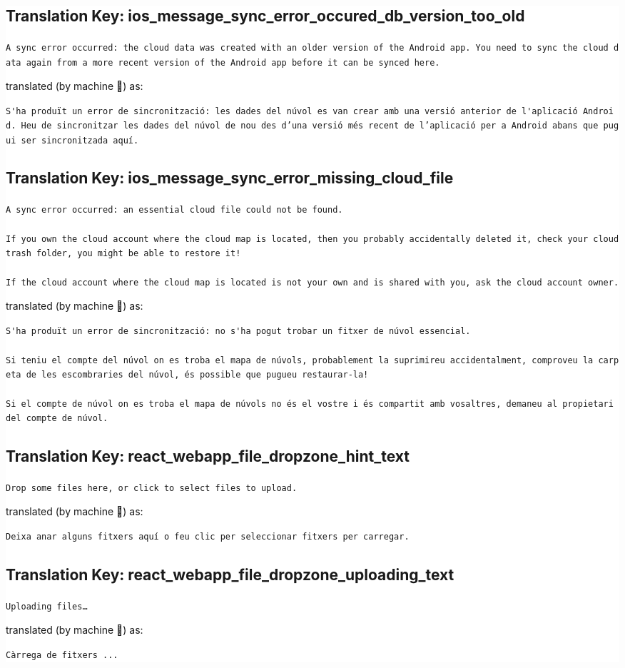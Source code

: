 
## Translation Key: ios_message_sync_error_occured_db_version_too_old
```
A sync error occurred: the cloud data was created with an older version of the Android app. You need to sync the cloud data again from a more recent version of the Android app before it can be synced here.
```
translated (by machine 🤖) as:
```
S'ha produït un error de sincronització: les dades del núvol es van crear amb una versió anterior de l'aplicació Android. Heu de sincronitzar les dades del núvol de nou des d’una versió més recent de l’aplicació per a Android abans que pugui ser sincronitzada aquí.
```


## Translation Key: ios_message_sync_error_missing_cloud_file
```
A sync error occurred: an essential cloud file could not be found.

If you own the cloud account where the cloud map is located, then you probably accidentally deleted it, check your cloud trash folder, you might be able to restore it!

If the cloud account where the cloud map is located is not your own and is shared with you, ask the cloud account owner.
```
translated (by machine 🤖) as:
```
S'ha produït un error de sincronització: no s'ha pogut trobar un fitxer de núvol essencial.

Si teniu el compte del núvol on es troba el mapa de núvols, probablement la suprimireu accidentalment, comproveu la carpeta de les escombraries del núvol, és possible que pugueu restaurar-la!

Si el compte de núvol on es troba el mapa de núvols no és el vostre i és compartit amb vosaltres, demaneu al propietari del compte de núvol.
```


## Translation Key: react_webapp_file_dropzone_hint_text
```
Drop some files here, or click to select files to upload.
```
translated (by machine 🤖) as:
```
Deixa anar alguns fitxers aquí o feu clic per seleccionar fitxers per carregar.
```


## Translation Key: react_webapp_file_dropzone_uploading_text
```
Uploading files…
```
translated (by machine 🤖) as:
```
Càrrega de fitxers ...
```
